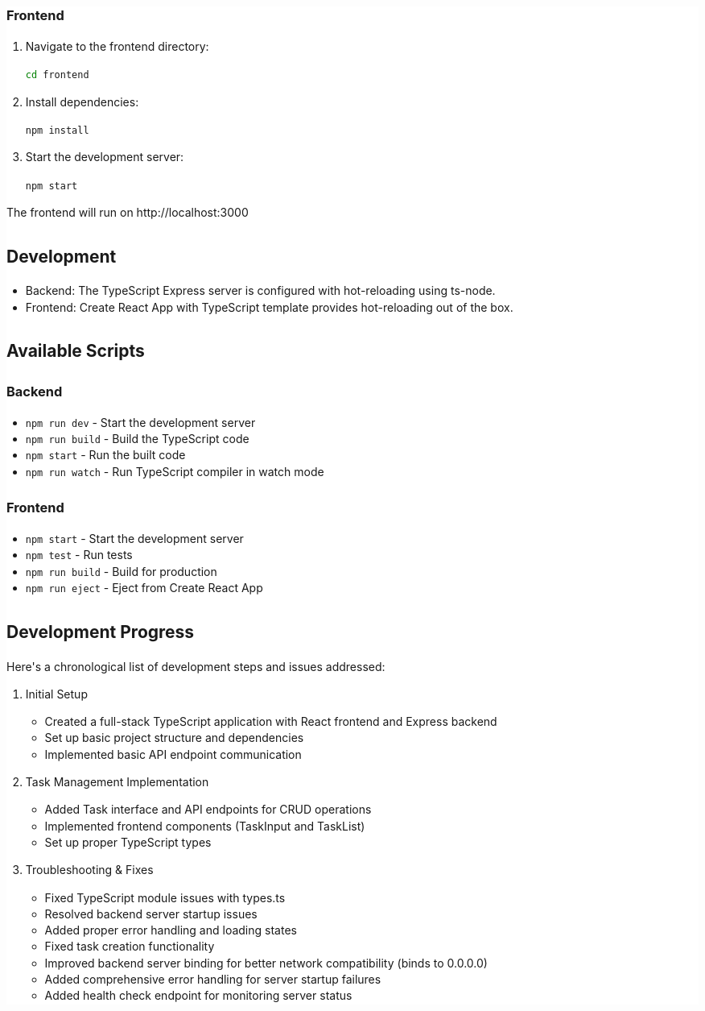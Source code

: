 ### Frontend

1. Navigate to the frontend directory:
   ```bash
   cd frontend
   ```

2. Install dependencies:
   ```bash
   npm install
   ```

3. Start the development server:
   ```bash
   npm start
   ```

The frontend will run on http://localhost:3000

## Development

- Backend: The TypeScript Express server is configured with hot-reloading using ts-node.
- Frontend: Create React App with TypeScript template provides hot-reloading out of the box.

## Available Scripts

### Backend
- `npm run dev` - Start the development server
- `npm run build` - Build the TypeScript code
- `npm start` - Run the built code
- `npm run watch` - Run TypeScript compiler in watch mode

### Frontend
- `npm start` - Start the development server
- `npm test` - Run tests
- `npm run build` - Build for production
- `npm run eject` - Eject from Create React App

## Development Progress

Here's a chronological list of development steps and issues addressed:

1. Initial Setup
   - Created a full-stack TypeScript application with React frontend and Express backend
   - Set up basic project structure and dependencies
   - Implemented basic API endpoint communication

2. Task Management Implementation
   - Added Task interface and API endpoints for CRUD operations
   - Implemented frontend components (TaskInput and TaskList)
   - Set up proper TypeScript types

3. Troubleshooting & Fixes
   - Fixed TypeScript module issues with types.ts
   - Resolved backend server startup issues
   - Added proper error handling and loading states
   - Fixed task creation functionality
   - Improved backend server binding for better network compatibility (binds to 0.0.0.0)
   - Added comprehensive error handling for server startup failures
   - Added health check endpoint for monitoring server status
